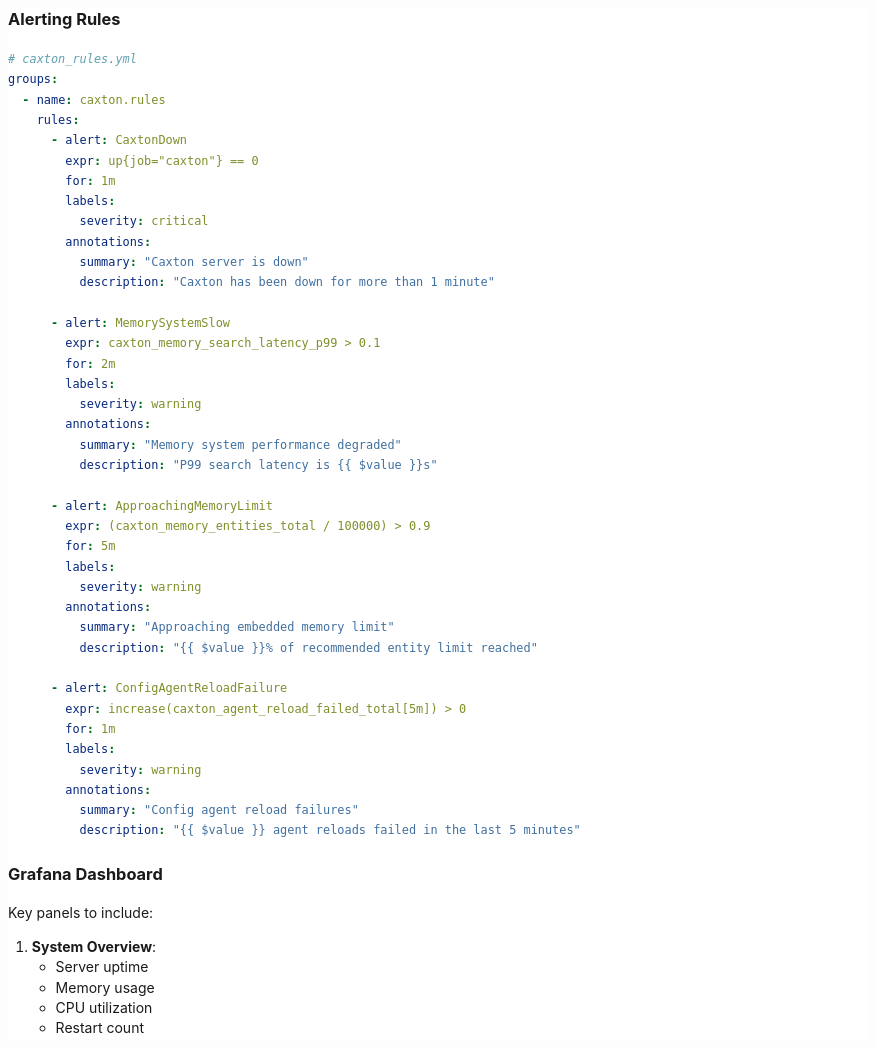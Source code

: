 ### Alerting Rules

```yaml
# caxton_rules.yml
groups:
  - name: caxton.rules
    rules:
      - alert: CaxtonDown
        expr: up{job="caxton"} == 0
        for: 1m
        labels:
          severity: critical
        annotations:
          summary: "Caxton server is down"
          description: "Caxton has been down for more than 1 minute"

      - alert: MemorySystemSlow
        expr: caxton_memory_search_latency_p99 > 0.1
        for: 2m
        labels:
          severity: warning
        annotations:
          summary: "Memory system performance degraded"
          description: "P99 search latency is {{ $value }}s"

      - alert: ApproachingMemoryLimit
        expr: (caxton_memory_entities_total / 100000) > 0.9
        for: 5m
        labels:
          severity: warning
        annotations:
          summary: "Approaching embedded memory limit"
          description: "{{ $value }}% of recommended entity limit reached"

      - alert: ConfigAgentReloadFailure
        expr: increase(caxton_agent_reload_failed_total[5m]) > 0
        for: 1m
        labels:
          severity: warning
        annotations:
          summary: "Config agent reload failures"
          description: "{{ $value }} agent reloads failed in the last 5 minutes"
```

### Grafana Dashboard

Key panels to include:

1. **System Overview**:
   - Server uptime
   - Memory usage
   - CPU utilization
   - Restart count
